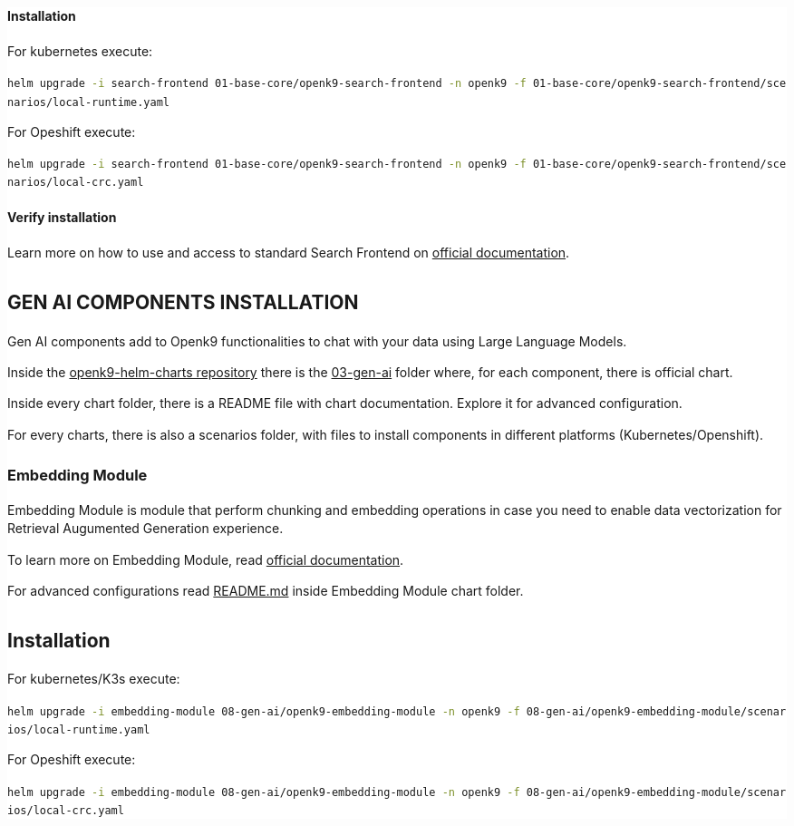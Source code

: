 #### Installation

For kubernetes execute:

```bash
helm upgrade -i search-frontend 01-base-core/openk9-search-frontend -n openk9 -f 01-base-core/openk9-search-frontend/scenarios/local-runtime.yaml
```

For Opeshift execute:

```bash
helm upgrade -i search-frontend 01-base-core/openk9-search-frontend -n openk9 -f 01-base-core/openk9-search-frontend/scenarios/local-crc.yaml
```

#### Verify installation

Learn more on how to use and access to standard Search Frontend on [official documentation](https://staging-site.openk9.io/docs/standalone-app).

## GEN AI COMPONENTS INSTALLATION

Gen AI components add to Openk9 functionalities to chat with your data using Large Language Models.

Inside the [openk9-helm-charts repository](https://github.com/smclab/openk9-helm-charts) there is the
[03-gen-ai](./03-gen-ai) folder where, for each component, there is official chart.

Inside every chart folder, there is a README file with chart documentation. Explore it for advanced configuration.

For every charts, there is also a scenarios folder, with files to install components in different platforms (Kubernetes/Openshift).

### Embedding Module

Embedding Module is module that perform chunking and embedding operations in case you need to enable data vectorization for Retrieval Augumented Generation experience.

To learn more on Embedding Module, read [official documentation]().

For advanced configurations read [README.md](./03-gen-ai/openk9-embedding-module/README.md) inside Embedding Module chart folder.

## Installation


For kubernetes/K3s execute:

```bash
helm upgrade -i embedding-module 08-gen-ai/openk9-embedding-module -n openk9 -f 08-gen-ai/openk9-embedding-module/scenarios/local-runtime.yaml
```

For Opeshift execute:

```bash
helm upgrade -i embedding-module 08-gen-ai/openk9-embedding-module -n openk9 -f 08-gen-ai/openk9-embedding-module/scenarios/local-crc.yaml
```
